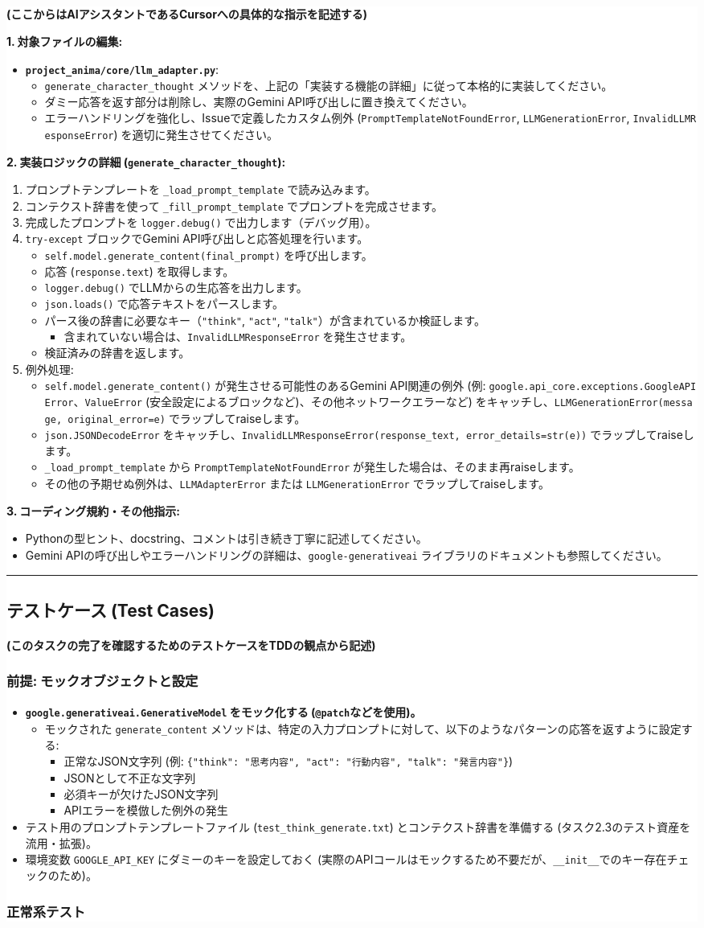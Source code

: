 **(ここからはAIアシスタントであるCursorへの具体的な指示を記述する)**

**1. 対象ファイルの編集:**

* **`project_anima/core/llm_adapter.py`**:
    * `generate_character_thought` メソッドを、上記の「実装する機能の詳細」に従って本格的に実装してください。
    * ダミー応答を返す部分は削除し、実際のGemini API呼び出しに置き換えてください。
    * エラーハンドリングを強化し、Issueで定義したカスタム例外 (`PromptTemplateNotFoundError`, `LLMGenerationError`, `InvalidLLMResponseError`) を適切に発生させてください。

**2. 実装ロジックの詳細 (`generate_character_thought`):**

1.  プロンプトテンプレートを `_load_prompt_template` で読み込みます。
2.  コンテクスト辞書を使って `_fill_prompt_template` でプロンプトを完成させます。
3.  完成したプロンプトを `logger.debug()` で出力します（デバッグ用）。
4.  `try-except` ブロックでGemini API呼び出しと応答処理を行います。
    * `self.model.generate_content(final_prompt)` を呼び出します。
    * 応答 (`response.text`) を取得します。
    * `logger.debug()` でLLMからの生応答を出力します。
    * `json.loads()` で応答テキストをパースします。
    * パース後の辞書に必要なキー（`"think"`, `"act"`, `"talk"`）が含まれているか検証します。
        * 含まれていない場合は、`InvalidLLMResponseError` を発生させます。
    * 検証済みの辞書を返します。
5.  例外処理:
    * `self.model.generate_content()` が発生させる可能性のあるGemini API関連の例外 (例: `google.api_core.exceptions.GoogleAPIError`、`ValueError` (安全設定によるブロックなど)、その他ネットワークエラーなど) をキャッチし、`LLMGenerationError(message, original_error=e)` でラップしてraiseします。
    * `json.JSONDecodeError` をキャッチし、`InvalidLLMResponseError(response_text, error_details=str(e))` でラップしてraiseします。
    * `_load_prompt_template` から `PromptTemplateNotFoundError` が発生した場合は、そのまま再raiseします。
    * その他の予期せぬ例外は、`LLMAdapterError` または `LLMGenerationError` でラップしてraiseします。

**3. コーディング規約・その他指示:**

* Pythonの型ヒント、docstring、コメントは引き続き丁寧に記述してください。
* Gemini APIの呼び出しやエラーハンドリングの詳細は、`google-generativeai` ライブラリのドキュメントも参照してください。

---

## テストケース (Test Cases)

**(このタスクの完了を確認するためのテストケースをTDDの観点から記述)**

### 前提: モックオブジェクトと設定
* **`google.generativeai.GenerativeModel` をモック化する (`@patch`などを使用)。**
    * モックされた `generate_content` メソッドは、特定の入力プロンプトに対して、以下のようなパターンの応答を返すように設定する:
        * 正常なJSON文字列 (例: `{"think": "思考内容", "act": "行動内容", "talk": "発言内容"}`)
        * JSONとして不正な文字列
        * 必須キーが欠けたJSON文字列
        * APIエラーを模倣した例外の発生
* テスト用のプロンプトテンプレートファイル (`test_think_generate.txt`) とコンテクスト辞書を準備する (タスク2.3のテスト資産を流用・拡張)。
* 環境変数 `GOOGLE_API_KEY` にダミーのキーを設定しておく (実際のAPIコールはモックするため不要だが、`__init__`でのキー存在チェックのため)。

### 正常系テスト
